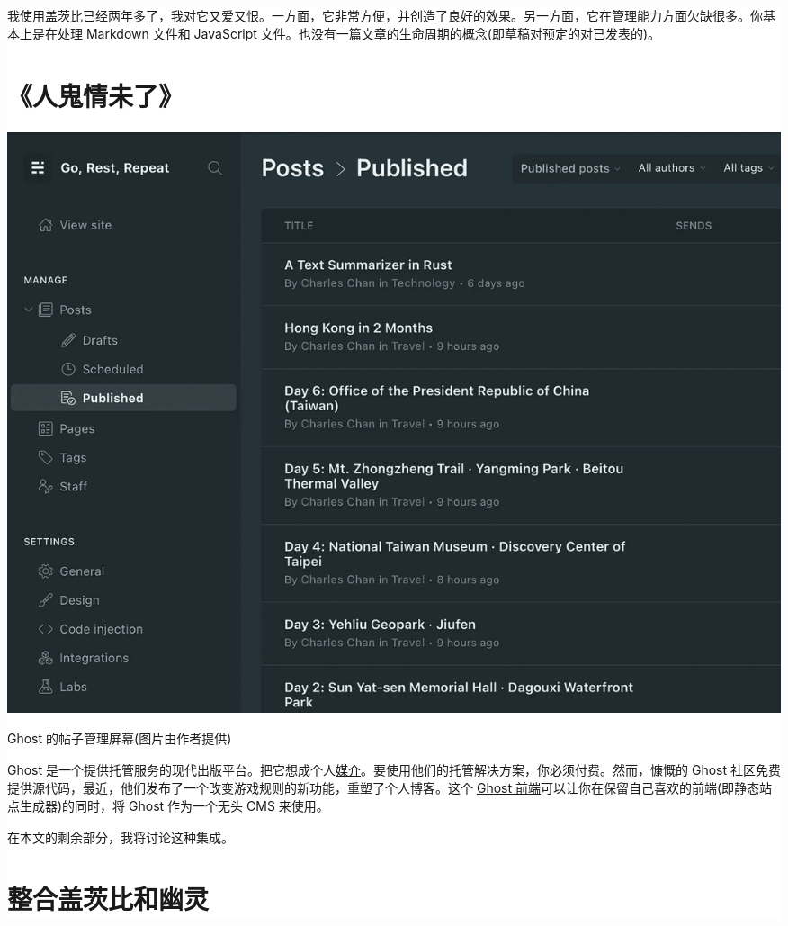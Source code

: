 我使用盖茨比已经两年多了，我对它又爱又恨。一方面，它非常方便，并创造了良好的效果。另一方面，它在管理能力方面欠缺很多。你基本上是在处理 Markdown 文件和 JavaScript 文件。也没有一篇文章的生命周期的概念(即草稿对预定的对已发表的)。

# 《人鬼情未了》

![](img/dd8a173acfff48893614a493bb7054b8.png)

Ghost 的帖子管理屏幕(图片由作者提供)

Ghost 是一个提供托管服务的现代出版平台。把它想成个人[媒介](/)。要使用他们的托管解决方案，你必须付费。然而，慷慨的 Ghost 社区免费提供源代码，最近，他们发布了一个改变游戏规则的新功能，重塑了个人博客。这个 [Ghost 前端](https://ghost.org/docs/concepts/front-end/)可以让你在保留自己喜欢的前端(即静态站点生成器)的同时，将 Ghost 作为一个无头 CMS 来使用。

在本文的剩余部分，我将讨论这种集成。

# 整合盖茨比和幽灵
